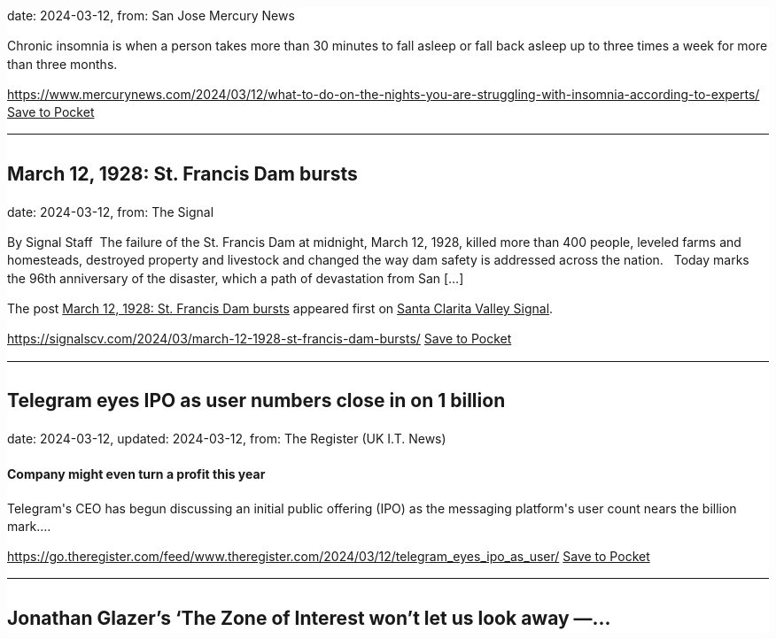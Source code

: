 date: 2024-03-12, from: San Jose Mercury News

Chronic insomnia is when a person takes more than 30 minutes to fall asleep or fall back asleep up to three times a week for more than three months.

<span class="feed-item-link">
<a href="https://www.mercurynews.com/2024/03/12/what-to-do-on-the-nights-you-are-struggling-with-insomnia-according-to-experts/">https://www.mercurynews.com/2024/03/12/what-to-do-on-the-nights-you-are-struggling-with-insomnia-according-to-experts/</a> <a href="https://getpocket.com/save" class="pocket-btn" data-lang="en" data-save-url="https://www.mercurynews.com/2024/03/12/what-to-do-on-the-nights-you-are-struggling-with-insomnia-according-to-experts/">Save to Pocket</a>
</span>

---

## March 12, 1928: St. Francis Dam bursts

date: 2024-03-12, from: The Signal

<p>By Signal Staff  The failure of the St. Francis Dam at midnight, March 12, 1928, killed more than 400 people, leveled farms and homesteads, destroyed property and livestock and changed the way dam safety is addressed across the nation. &#160; Today marks the 96th anniversary of the disaster, which a path of devastation from San [&#8230;]</p>
<p>The post <a rel="nofollow" href="https://signalscv.com/2024/03/march-12-1928-st-francis-dam-bursts/">March 12, 1928: St. Francis Dam bursts</a> appeared first on <a rel="nofollow" href="https://signalscv.com">Santa Clarita Valley Signal</a>.</p>


<span class="feed-item-link">
<a href="https://signalscv.com/2024/03/march-12-1928-st-francis-dam-bursts/">https://signalscv.com/2024/03/march-12-1928-st-francis-dam-bursts/</a> <a href="https://getpocket.com/save" class="pocket-btn" data-lang="en" data-save-url="https://signalscv.com/2024/03/march-12-1928-st-francis-dam-bursts/">Save to Pocket</a>
</span>

---

## Telegram eyes IPO as user numbers close in on 1 billion

date: 2024-03-12, updated: 2024-03-12, from: The Register (UK I.T. News)

<h4>Company might even turn a profit this year</h4> <p>Telegram's CEO has begun discussing an initial public offering (IPO) as the messaging platform's user count nears the billion mark.…</p>

<span class="feed-item-link">
<a href="https://go.theregister.com/feed/www.theregister.com/2024/03/12/telegram_eyes_ipo_as_user/">https://go.theregister.com/feed/www.theregister.com/2024/03/12/telegram_eyes_ipo_as_user/</a> <a href="https://getpocket.com/save" class="pocket-btn" data-lang="en" data-save-url="https://go.theregister.com/feed/www.theregister.com/2024/03/12/telegram_eyes_ipo_as_user/">Save to Pocket</a>
</span>

---

##  Jonathan Glazer&#8217;s &#8216;The Zone of Interest won&#8217;t let us look away —... 
